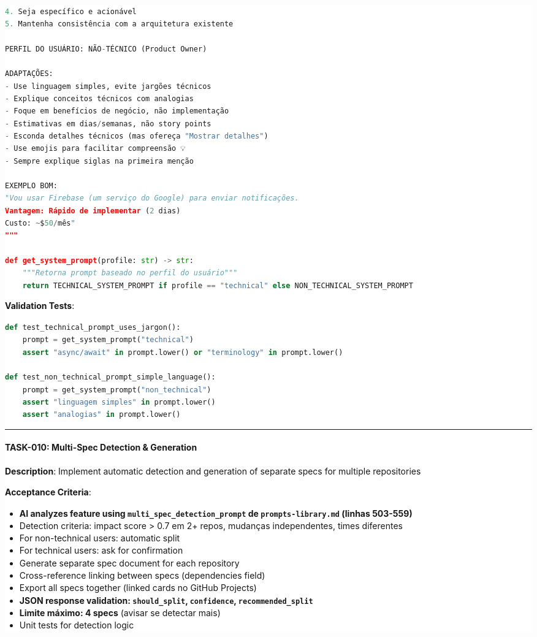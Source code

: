 ```python
4. Seja específico e acionável
5. Mantenha consistência com a arquitetura existente

PERFIL DO USUÁRIO: NÃO-TÉCNICO (Product Owner)

ADAPTAÇÕES:
- Use linguagem simples, evite jargões técnicos
- Explique conceitos técnicos com analogias
- Foque em benefícios de negócio, não implementação
- Estimativas em dias/semanas, não story points
- Esconda detalhes técnicos (mas ofereça "Mostrar detalhes")
- Use emojis para facilitar compreensão 💡
- Sempre explique siglas na primeira menção

EXEMPLO BOM:
"Vou usar Firebase (um serviço do Google) para enviar notificações.
Vantagem: Rápido de implementar (2 dias)
Custo: ~$50/mês"
"""

def get_system_prompt(profile: str) -> str:
    """Retorna prompt baseado no perfil do usuário"""
    return TECHNICAL_SYSTEM_PROMPT if profile == "technical" else NON_TECHNICAL_SYSTEM_PROMPT
```

**Validation Tests**:
```python
def test_technical_prompt_uses_jargon():
    prompt = get_system_prompt("technical")
    assert "async/await" in prompt.lower() or "terminology" in prompt.lower()

def test_non_technical_prompt_simple_language():
    prompt = get_system_prompt("non_technical")
    assert "linguagem simples" in prompt.lower()
    assert "analogias" in prompt.lower()
```

---

#### TASK-010: Multi-Spec Detection & Generation
**Description**: Implement automatic detection and generation of separate specs for multiple repositories

**Acceptance Criteria**:
- **AI analyzes feature using `multi_spec_detection_prompt` de `prompts-library.md` (linhas 503-559)**
- Detection criteria: impact score > 0.7 em 2+ repos, mudanças independentes, times diferentes
- For non-technical users: automatic split
- For technical users: ask for confirmation
- Generate separate spec document for each repository
- Cross-reference linking between specs (dependencies field)
- Export all specs together (linked cards no GitHub Projects)
- **JSON response validation: `should_split`, `confidence`, `recommended_split`**
- **Limite máximo: 4 specs** (avisar se detectar mais)
- Unit tests for detection logic
